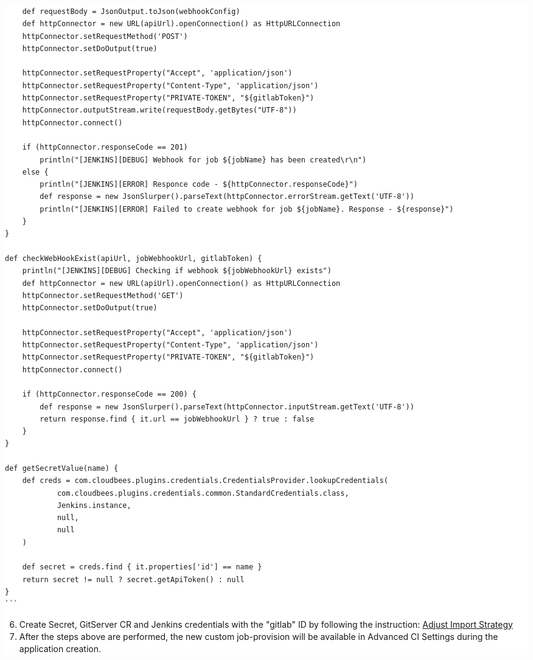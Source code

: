         def requestBody = JsonOutput.toJson(webhookConfig)
        def httpConnector = new URL(apiUrl).openConnection() as HttpURLConnection
        httpConnector.setRequestMethod('POST')
        httpConnector.setDoOutput(true)

        httpConnector.setRequestProperty("Accept", 'application/json')
        httpConnector.setRequestProperty("Content-Type", 'application/json')
        httpConnector.setRequestProperty("PRIVATE-TOKEN", "${gitlabToken}")
        httpConnector.outputStream.write(requestBody.getBytes("UTF-8"))
        httpConnector.connect()

        if (httpConnector.responseCode == 201)
            println("[JENKINS][DEBUG] Webhook for job ${jobName} has been created\r\n")
        else {
            println("[JENKINS][ERROR] Responce code - ${httpConnector.responseCode}")
            def response = new JsonSlurper().parseText(httpConnector.errorStream.getText('UTF-8'))
            println("[JENKINS][ERROR] Failed to create webhook for job ${jobName}. Response - ${response}")
        }
    }

    def checkWebHookExist(apiUrl, jobWebhookUrl, gitlabToken) {
        println("[JENKINS][DEBUG] Checking if webhook ${jobWebhookUrl} exists")
        def httpConnector = new URL(apiUrl).openConnection() as HttpURLConnection
        httpConnector.setRequestMethod('GET')
        httpConnector.setDoOutput(true)

        httpConnector.setRequestProperty("Accept", 'application/json')
        httpConnector.setRequestProperty("Content-Type", 'application/json')
        httpConnector.setRequestProperty("PRIVATE-TOKEN", "${gitlabToken}")
        httpConnector.connect()

        if (httpConnector.responseCode == 200) {
            def response = new JsonSlurper().parseText(httpConnector.inputStream.getText('UTF-8'))
            return response.find { it.url == jobWebhookUrl } ? true : false
        }
    }

    def getSecretValue(name) {
        def creds = com.cloudbees.plugins.credentials.CredentialsProvider.lookupCredentials(
                com.cloudbees.plugins.credentials.common.StandardCredentials.class,
                Jenkins.instance,
                null,
                null
        )

        def secret = creds.find { it.properties['id'] == name }
        return secret != null ? secret.getApiToken() : null
    }
    ```
6. Create Secret, GitServer CR and Jenkins credentials with the "gitlab" ID by following the instruction: [Adjust Import Strategy](https://github.com/epam/edp-admin-console/blob/release/2.4/documentation/import-strategy.md)
7. After the steps above are performed, the new custom job-provision will be available in Advanced CI Settings during the application creation.
